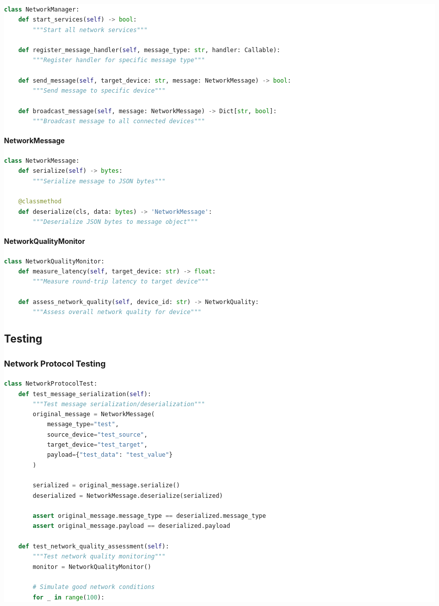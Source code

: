 ```python
class NetworkManager:
    def start_services(self) -> bool:
        """Start all network services"""
    
    def register_message_handler(self, message_type: str, handler: Callable):
        """Register handler for specific message type"""
    
    def send_message(self, target_device: str, message: NetworkMessage) -> bool:
        """Send message to specific device"""
    
    def broadcast_message(self, message: NetworkMessage) -> Dict[str, bool]:
        """Broadcast message to all connected devices"""
```

#### NetworkMessage

```python
class NetworkMessage:
    def serialize(self) -> bytes:
        """Serialize message to JSON bytes"""
    
    @classmethod
    def deserialize(cls, data: bytes) -> 'NetworkMessage':
        """Deserialize JSON bytes to message object"""
```

#### NetworkQualityMonitor

```python
class NetworkQualityMonitor:
    def measure_latency(self, target_device: str) -> float:
        """Measure round-trip latency to target device"""
    
    def assess_network_quality(self, device_id: str) -> NetworkQuality:
        """Assess overall network quality for device"""
```

## Testing

### Network Protocol Testing

```python
class NetworkProtocolTest:
    def test_message_serialization(self):
        """Test message serialization/deserialization"""
        original_message = NetworkMessage(
            message_type="test",
            source_device="test_source",
            target_device="test_target",
            payload={"test_data": "test_value"}
        )
        
        serialized = original_message.serialize()
        deserialized = NetworkMessage.deserialize(serialized)
        
        assert original_message.message_type == deserialized.message_type
        assert original_message.payload == deserialized.payload
    
    def test_network_quality_assessment(self):
        """Test network quality monitoring"""
        monitor = NetworkQualityMonitor()
        
        # Simulate good network conditions
        for _ in range(100):
```